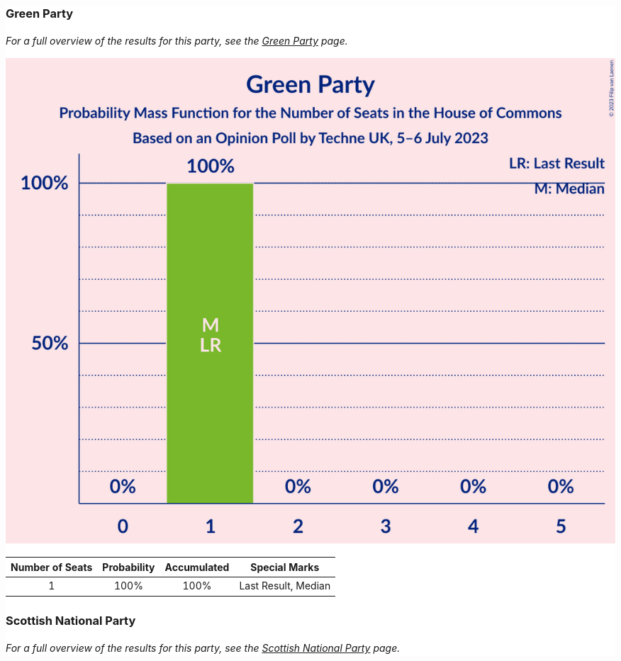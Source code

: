 ### Green Party

*For a full overview of the results for this party, see the [Green Party](party-greenparty.html) page.*

![Graph with seats probability mass function not yet produced](2023-07-06-TechneUK-seats-pmf-greenparty.png "Seats Probability Mass Function")

| Number of Seats | Probability | Accumulated | Special Marks |
|:---------------:|:-----------:|:-----------:|:-------------:|
| 1 | 100% | 100% | Last Result, Median |

### Scottish National Party

*For a full overview of the results for this party, see the [Scottish National Party](party-scottishnationalparty.html) page.*
